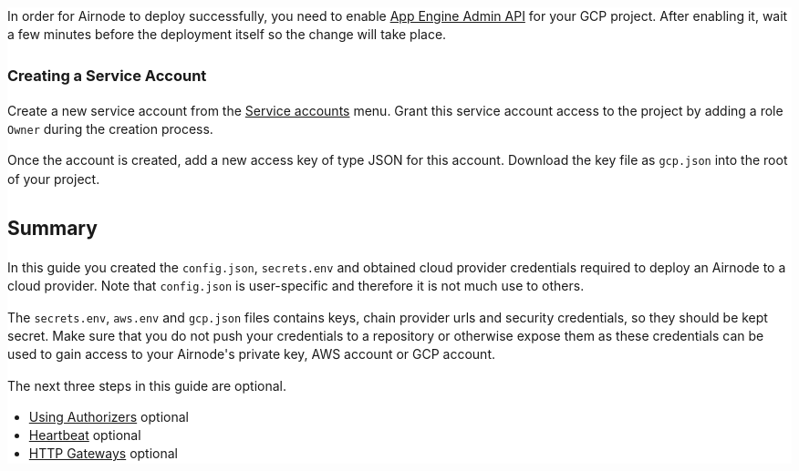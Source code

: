 In order for Airnode to deploy successfully, you need to enable [App Engine Admin API](https://console.cloud.google.com/apis/library/appengine.googleapis.com) for your GCP project. After enabling it, wait a few minutes before the deployment itself so the change will take place.

### Creating a Service Account

Create a new service account from the [Service accounts](https://console.cloud.google.com/iam-admin/serviceaccounts) menu. Grant this service account access to the project by adding a role `Owner` during the creation process.

Once the account is created, add a new access key of type JSON for this account. Download the key file as `gcp.json` into the root of your project.

## Summary

In this guide you created the `config.json`, `secrets.env` and obtained cloud provider credentials required to deploy an Airnode to a cloud provider. Note that `config.json` is user-specific and therefore it is not much use to others.

The `secrets.env`, `aws.env` and `gcp.json` files contains keys, chain provider urls and security credentials, so they should be kept secret. Make sure that you do not push your credentials to a repository or otherwise expose them as these credentials can be used to gain access to your Airnode's private key, AWS account or GCP account.

The next three steps in this guide are optional.

- [Using Authorizers](./apply-auth.md) optional
- [Heartbeat](./heartbeat.md) optional
- [HTTP Gateways](./http-gateways.md) optional

